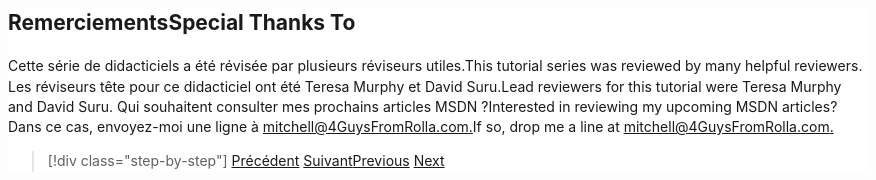 ## <a name="special-thanks-to"></a><span data-ttu-id="d0a55-317">Remerciements</span><span class="sxs-lookup"><span data-stu-id="d0a55-317">Special Thanks To</span></span>

<span data-ttu-id="d0a55-318">Cette série de didacticiels a été révisée par plusieurs réviseurs utiles.</span><span class="sxs-lookup"><span data-stu-id="d0a55-318">This tutorial series was reviewed by many helpful reviewers.</span></span> <span data-ttu-id="d0a55-319">Les réviseurs tête pour ce didacticiel ont été Teresa Murphy et David Suru.</span><span class="sxs-lookup"><span data-stu-id="d0a55-319">Lead reviewers for this tutorial were Teresa Murphy and David Suru.</span></span> <span data-ttu-id="d0a55-320">Qui souhaitent consulter mes prochains articles MSDN ?</span><span class="sxs-lookup"><span data-stu-id="d0a55-320">Interested in reviewing my upcoming MSDN articles?</span></span> <span data-ttu-id="d0a55-321">Dans ce cas, envoyez-moi une ligne à [ mitchell@4GuysFromRolla.com.](mailto:mitchell@4GuysFromRolla.com)</span><span class="sxs-lookup"><span data-stu-id="d0a55-321">If so, drop me a line at [mitchell@4GuysFromRolla.com.](mailto:mitchell@4GuysFromRolla.com)</span></span>

> [!div class="step-by-step"]
> <span data-ttu-id="d0a55-322">[Précédent](wrapping-database-modifications-within-a-transaction-cs.md)
> [Suivant](batch-deleting-cs.md)</span><span class="sxs-lookup"><span data-stu-id="d0a55-322">[Previous](wrapping-database-modifications-within-a-transaction-cs.md)
[Next](batch-deleting-cs.md)</span></span>
